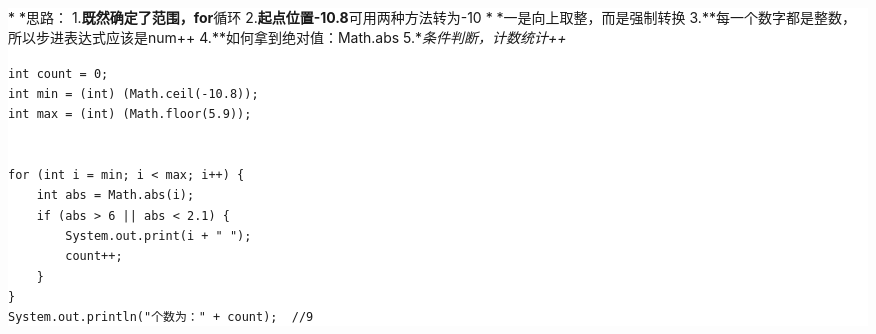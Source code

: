 \* *思路：
 1.**既然确定了范围，for**循环
 2.**起点位置-10.8**可用两种方法转为-10
\*  *一是向上取整，而是强制转换
 3.**每一个数字都是整数，所以步进表达式应该是num++
 4.**如何拿到绝对值：Math.abs
 5.**条件判断，计数统计++*

```
int count = 0;
int min = (int) (Math.ceil(-10.8));
int max = (int) (Math.floor(5.9));


for (int i = min; i < max; i++) {
    int abs = Math.abs(i);
    if (abs > 6 || abs < 2.1) {
        System.out.print(i + " ");
        count++;
    }
}
System.out.println("个数为：" + count);  //9
```

 